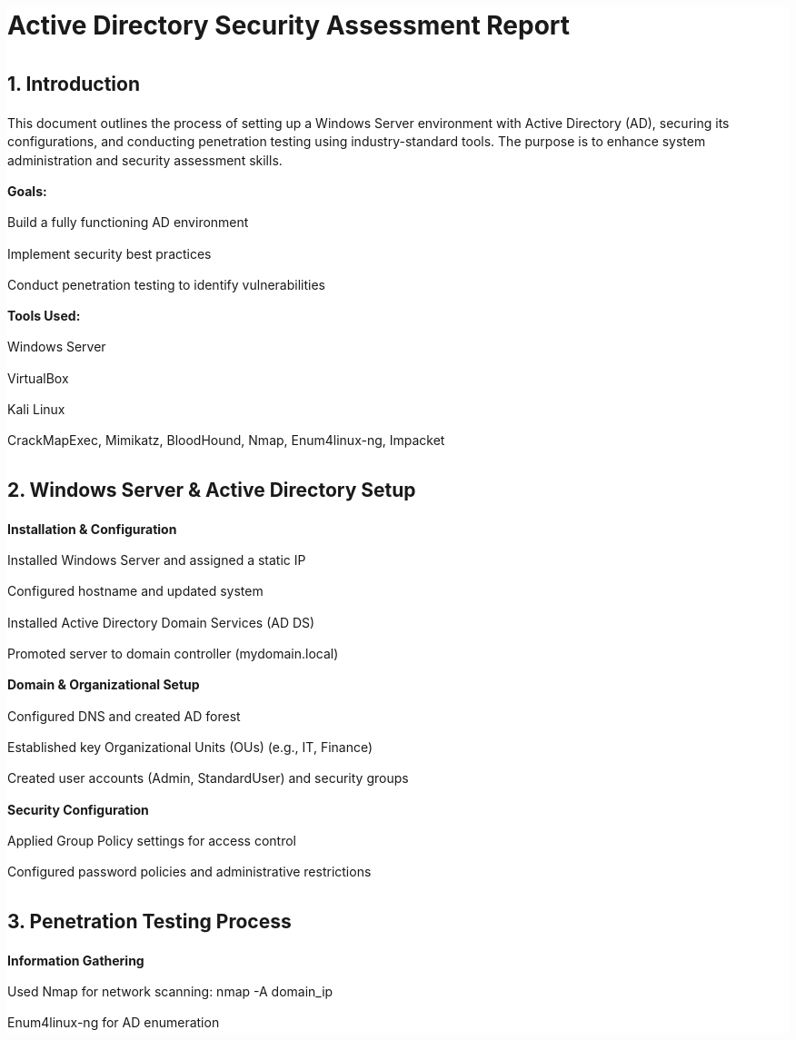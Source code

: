 # Active Directory Security Assessment Report
## 1. Introduction

This document outlines the process of setting up a Windows Server environment with Active Directory (AD), securing its configurations, and conducting penetration testing using industry-standard tools. The purpose is to enhance system administration and security assessment skills.

**Goals:**

Build a fully functioning AD environment

Implement security best practices

Conduct penetration testing to identify vulnerabilities

**Tools Used:**

Windows Server

VirtualBox

Kali Linux

CrackMapExec, Mimikatz, BloodHound, Nmap, Enum4linux-ng, Impacket

## 2. Windows Server & Active Directory Setup

**Installation & Configuration**

Installed Windows Server and assigned a static IP

Configured hostname and updated system

Installed Active Directory Domain Services (AD DS)

Promoted server to domain controller (mydomain.local)

**Domain & Organizational Setup**

Configured DNS and created AD forest

Established key Organizational Units (OUs) (e.g., IT, Finance)

Created user accounts (Admin, StandardUser) and security groups

**Security Configuration**

Applied Group Policy settings for access control

Configured password policies and administrative restrictions

## 3. Penetration Testing Process

**Information Gathering**

Used Nmap for network scanning: nmap -A domain_ip

Enum4linux-ng for AD enumeration
